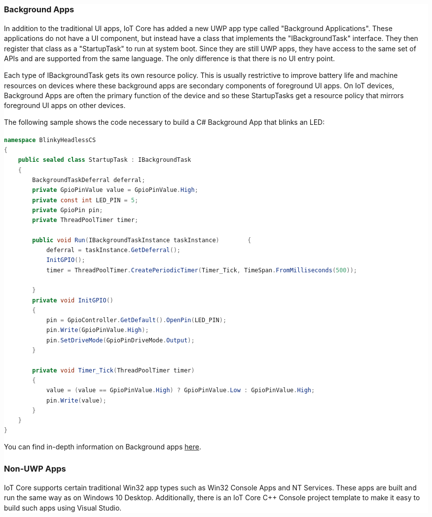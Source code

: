 ### Background Apps
In addition to the traditional UI apps, IoT Core has added a new UWP app type called "Background Applications". These applications do not have a UI component, but instead have a class that implements the "IBackgroundTask" interface. They then register that class as a "StartupTask" to run at system boot. Since they are still UWP apps, they have access to the same set of APIs and are supported from the same language. The only difference is that there is no UI entry point.

Each type of IBackgroundTask gets its own resource policy. This is usually restrictive to improve battery life and machine resources on devices where these background apps are secondary components of foreground UI apps. On IoT devices, Background Apps are often the primary function of the device and so these StartupTasks get a resource policy that mirrors foreground UI apps on other devices.

The following sample shows the code necessary to build a C# Background App that blinks an LED:

```C#
namespace BlinkyHeadlessCS
{
    public sealed class StartupTask : IBackgroundTask
    {
        BackgroundTaskDeferral deferral;
        private GpioPinValue value = GpioPinValue.High;
        private const int LED_PIN = 5;
        private GpioPin pin;
        private ThreadPoolTimer timer;

        public void Run(IBackgroundTaskInstance taskInstance)        {
            deferral = taskInstance.GetDeferral();
            InitGPIO();
            timer = ThreadPoolTimer.CreatePeriodicTimer(Timer_Tick, TimeSpan.FromMilliseconds(500));

        }
        private void InitGPIO()
        {
            pin = GpioController.GetDefault().OpenPin(LED_PIN);
            pin.Write(GpioPinValue.High);
            pin.SetDriveMode(GpioPinDriveMode.Output);
        }

        private void Timer_Tick(ThreadPoolTimer timer)
        {
            value = (value == GpioPinValue.High) ? GpioPinValue.Low : GpioPinValue.High;
            pin.Write(value);
        }
    }
}
```

You can find in-depth information on Background apps [here](https://docs.microsoft.com/windows/iot-core/develop-your-app/backgroundapplications).

### Non-UWP Apps
IoT Core supports certain traditional Win32 app types such as Win32 Console Apps and NT Services. These apps are built and run the same way as on Windows 10 Desktop. Additionally, there is an IoT Core C++ Console project template to make it easy to build such apps using Visual Studio.
